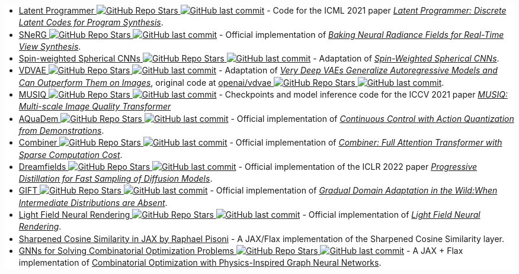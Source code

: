 - [Latent Programmer ![GitHub Repo Stars](https://img.shields.io/github/stars/google-research/google-research) ![GitHub last commit](https://img.shields.io/github/last-commit/google-research/google-research)](https://github.com/google-research/google-research/tree/master/latent_programmer) - Code for the ICML 2021 paper [_Latent Programmer: Discrete Latent Codes for Program Synthesis_](https://arxiv.org/abs/2012.00377).
- [SNeRG ![GitHub Repo Stars](https://img.shields.io/github/stars/google-research/google-research) ![GitHub last commit](https://img.shields.io/github/last-commit/google-research/google-research)](https://github.com/google-research/google-research/tree/master/snerg) - Official implementation of [_Baking Neural Radiance Fields for Real-Time View Synthesis_](https://phog.github.io/snerg).
- [Spin-weighted Spherical CNNs ![GitHub Repo Stars](https://img.shields.io/github/stars/google-research/google-research) ![GitHub last commit](https://img.shields.io/github/last-commit/google-research/google-research)](https://github.com/google-research/google-research/tree/master/spin_spherical_cnns) - Adaptation of [_Spin-Weighted Spherical CNNs_](https://arxiv.org/abs/2006.10731).
- [VDVAE ![GitHub Repo Stars](https://img.shields.io/github/stars/google-research/google-research) ![GitHub last commit](https://img.shields.io/github/last-commit/google-research/google-research)](https://github.com/google-research/google-research/tree/master/vdvae_flax) - Adaptation of [_Very Deep VAEs Generalize Autoregressive Models and Can Outperform Them on Images_](https://arxiv.org/abs/2011.10650), original code at [openai/vdvae ![GitHub Repo Stars](https://img.shields.io/github/stars/openai/vdvae) ![GitHub last commit](https://img.shields.io/github/last-commit/openai/vdvae)](https://github.com/openai/vdvae).
- [MUSIQ ![GitHub Repo Stars](https://img.shields.io/github/stars/google-research/google-research) ![GitHub last commit](https://img.shields.io/github/last-commit/google-research/google-research)](https://github.com/google-research/google-research/tree/master/musiq) - Checkpoints and model inference code for the ICCV 2021 paper [_MUSIQ: Multi-scale Image Quality Transformer_](https://arxiv.org/abs/2108.05997)
- [AQuaDem ![GitHub Repo Stars](https://img.shields.io/github/stars/google-research/google-research) ![GitHub last commit](https://img.shields.io/github/last-commit/google-research/google-research)](https://github.com/google-research/google-research/tree/master/aquadem) - Official implementation of [_Continuous Control with Action Quantization from Demonstrations_](https://arxiv.org/abs/2110.10149).
- [Combiner ![GitHub Repo Stars](https://img.shields.io/github/stars/google-research/google-research) ![GitHub last commit](https://img.shields.io/github/last-commit/google-research/google-research)](https://github.com/google-research/google-research/tree/master/combiner) - Official implementation of [_Combiner: Full Attention Transformer with Sparse Computation Cost_](https://arxiv.org/abs/2107.05768).
- [Dreamfields ![GitHub Repo Stars](https://img.shields.io/github/stars/google-research/google-research) ![GitHub last commit](https://img.shields.io/github/last-commit/google-research/google-research)](https://github.com/google-research/google-research/tree/master/dreamfields) - Official implementation of the ICLR 2022 paper [_Progressive Distillation for Fast Sampling of Diffusion Models_](https://ajayj.com/dreamfields).
- [GIFT ![GitHub Repo Stars](https://img.shields.io/github/stars/google-research/google-research) ![GitHub last commit](https://img.shields.io/github/last-commit/google-research/google-research)](https://github.com/google-research/google-research/tree/master/gift) - Official implementation of [_Gradual Domain Adaptation in the Wild:When Intermediate Distributions are Absent_](https://arxiv.org/abs/2106.06080).
- [Light Field Neural Rendering ![GitHub Repo Stars](https://img.shields.io/github/stars/google-research/google-research) ![GitHub last commit](https://img.shields.io/github/last-commit/google-research/google-research)](https://github.com/google-research/google-research/tree/master/light_field_neural_rendering) - Official implementation of [_Light Field Neural Rendering_](https://arxiv.org/abs/2112.09687).
- [Sharpened Cosine Similarity in JAX by Raphael Pisoni](https://colab.research.google.com/drive/1KUKFEMneQMS3OzPYnWZGkEnry3PdzCfn?usp=sharing) -  A JAX/Flax implementation of the Sharpened Cosine Similarity layer.
- [GNNs for Solving Combinatorial Optimization Problems ![GitHub Repo Stars](https://img.shields.io/github/stars/IvanIsCoding/GNN-for-Combinatorial-Optimization) ![GitHub last commit](https://img.shields.io/github/last-commit/IvanIsCoding/GNN-for-Combinatorial-Optimization)](https://github.com/IvanIsCoding/GNN-for-Combinatorial-Optimization) -  A JAX + Flax implementation of [Combinatorial Optimization with Physics-Inspired Graph Neural Networks](https://arxiv.org/abs/2107.01188).

